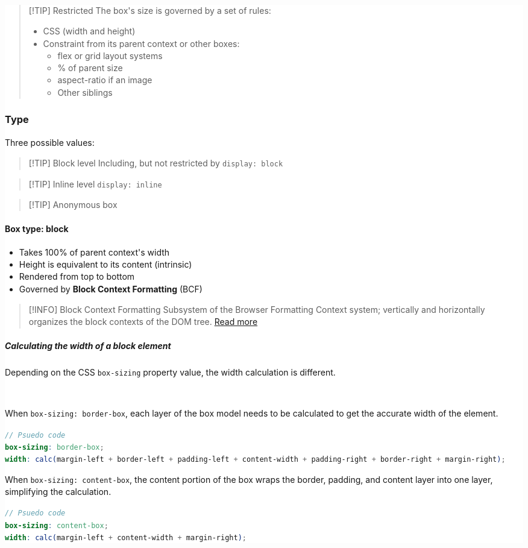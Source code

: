 > [!TIP] Restricted
> The box's size is governed by a set of rules:
> - CSS (width and height)
> - Constraint from its parent context or other boxes:
>     - flex or grid layout systems
>     - % of parent size
>     - aspect-ratio if an image
>     - Other siblings

### Type

Three possible values:

> [!TIP] Block level
> Including, but not restricted by `display: block` 

> [!TIP] Inline  level
> `display: inline`

> [!TIP] Anonymous 
> box

#### Box type: block

-	Takes 100% of parent context's width
-	Height is equivalent to its content (intrinsic)
-	Rendered from top to bottom
-	Governed by **Block Context Formatting** (BCF)

> [!INFO] Block Context Formatting
> Subsystem of the Browser Formatting Context system; vertically and horizontally organizes the block contexts of the DOM tree. [Read more](#browser-formatting-context)

##### Calculating the width of a block element

Depending on the CSS `box-sizing` property value, the width calculation is different. 

<br>

When `box-sizing: border-box`, each layer of the box model needs to be calculated to get the accurate width of the element.

```scss
// Psuedo code
box-sizing: border-box;
width: calc(margin-left + border-left + padding-left + content-width + padding-right + border-right + margin-right);
```

When `box-sizing: content-box`, the content portion of the box wraps the border, padding, and content layer into one layer, simplifying the calculation.

```scss
// Psuedo code
box-sizing: content-box;
width: calc(margin-left + content-width + margin-right);
```
